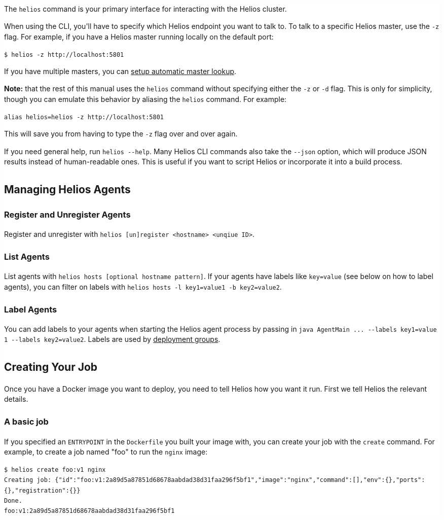 The `helios` command is your primary interface for interacting with the Helios cluster.

When using the CLI, you'll have to specify which Helios endpoint you want to talk to. To talk to a specific Helios master, use the `-z` flag. For example, if you have a Helios master running locally on the default port:

    $ helios -z http://localhost:5801

If you have multiple masters, you can [setup automatic master lookup](automatic_master_lookup.md).

**Note:** that the rest of this manual uses the `helios` command without specifying either the `-z` or `-d` flag. This is only for simplicity, though you can emulate this behavior by aliasing the `helios` command. For example:

    alias helios=helios -z http://localhost:5801

This will save you from having to type the `-z` flag over and over again.

If you need general help, run `helios --help`. Many Helios CLI commands also take the `--json` option, which will produce JSON results instead of human-readable ones. This is useful if you want to script Helios or incorporate it into a build process.

## Managing Helios Agents

### Register and Unregister Agents

Register and unregister with `helios [un]register <hostname> <unqiue ID>`.

### List Agents

List agents with `helios hosts [optional hostname pattern]`. If your agents have labels like
`key=value` (see below on how to label agents), you can filter on labels with 
`helios hosts -l key1=value1 -b key2=value2`.

### Label Agents

You can add labels to your agents when starting the Helios agent process by passing in
`java AgentMain ... --labels key1=value1 --labels key2=value2`. Labels are used by
[deployment groups](#using-deployment-groups).

Creating Your Job
---
Once you have a Docker image you want to deploy, you need to tell Helios how you want it run. First we tell Helios the relevant details.

### A basic job

If you specified an `ENTRYPOINT` in the `Dockerfile` you built your image with, you can create your job with the `create` command. For example, to create a job named "foo" to run the `nginx` image:

    $ helios create foo:v1 nginx
    Creating job: {"id":"foo:v1:2a89d5a87851d68678aabdad38d31faa296f5bf1","image":"nginx","command":[],"env":{},"ports":{},"registration":{}}
    Done.
    foo:v1:2a89d5a87851d68678aabdad38d31faa296f5bf1
